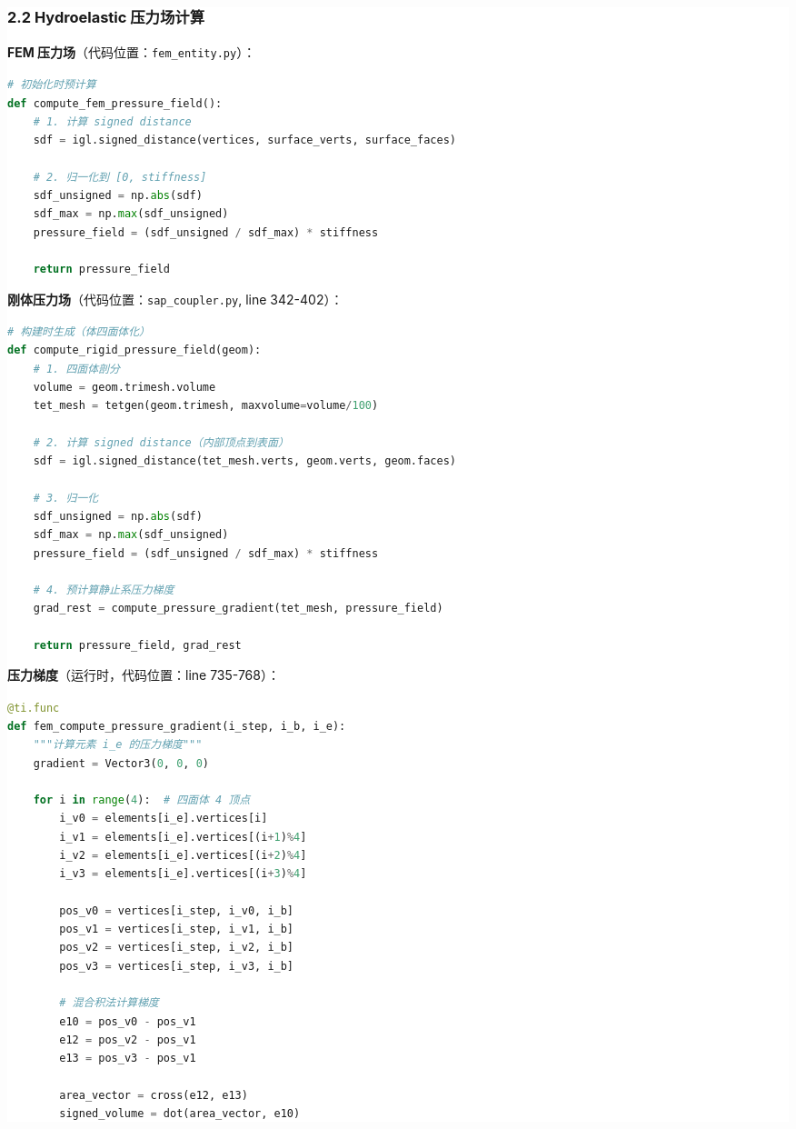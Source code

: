 ### 2.2 Hydroelastic 压力场计算

**FEM 压力场**（代码位置：`fem_entity.py`）：

```python
# 初始化时预计算
def compute_fem_pressure_field():
    # 1. 计算 signed distance
    sdf = igl.signed_distance(vertices, surface_verts, surface_faces)
    
    # 2. 归一化到 [0, stiffness]
    sdf_unsigned = np.abs(sdf)
    sdf_max = np.max(sdf_unsigned)
    pressure_field = (sdf_unsigned / sdf_max) * stiffness
    
    return pressure_field
```

**刚体压力场**（代码位置：`sap_coupler.py`, line 342-402）：

```python
# 构建时生成（体四面体化）
def compute_rigid_pressure_field(geom):
    # 1. 四面体剖分
    volume = geom.trimesh.volume
    tet_mesh = tetgen(geom.trimesh, maxvolume=volume/100)
    
    # 2. 计算 signed distance（内部顶点到表面）
    sdf = igl.signed_distance(tet_mesh.verts, geom.verts, geom.faces)
    
    # 3. 归一化
    sdf_unsigned = np.abs(sdf)
    sdf_max = np.max(sdf_unsigned)
    pressure_field = (sdf_unsigned / sdf_max) * stiffness
    
    # 4. 预计算静止系压力梯度
    grad_rest = compute_pressure_gradient(tet_mesh, pressure_field)
    
    return pressure_field, grad_rest
```

**压力梯度**（运行时，代码位置：line 735-768）：

```python
@ti.func
def fem_compute_pressure_gradient(i_step, i_b, i_e):
    """计算元素 i_e 的压力梯度"""
    gradient = Vector3(0, 0, 0)
    
    for i in range(4):  # 四面体 4 顶点
        i_v0 = elements[i_e].vertices[i]
        i_v1 = elements[i_e].vertices[(i+1)%4]
        i_v2 = elements[i_e].vertices[(i+2)%4]
        i_v3 = elements[i_e].vertices[(i+3)%4]
        
        pos_v0 = vertices[i_step, i_v0, i_b]
        pos_v1 = vertices[i_step, i_v1, i_b]
        pos_v2 = vertices[i_step, i_v2, i_b]
        pos_v3 = vertices[i_step, i_v3, i_b]
        
        # 混合积法计算梯度
        e10 = pos_v0 - pos_v1
        e12 = pos_v2 - pos_v1
        e13 = pos_v3 - pos_v1
        
        area_vector = cross(e12, e13)
        signed_volume = dot(area_vector, e10)
```